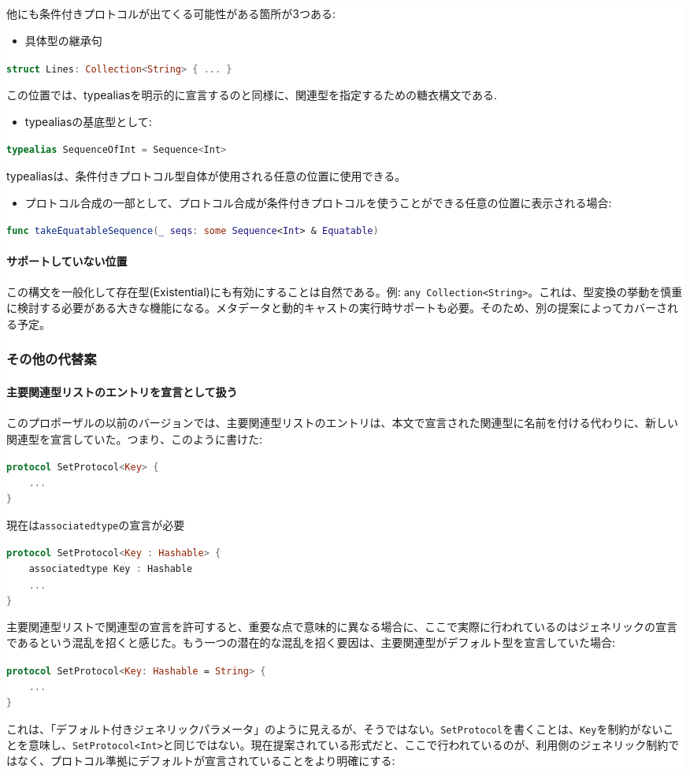 他にも条件付きプロトコルが出てくる可能性がある箇所が3つある:

- 具体型の継承句

```swift
struct Lines: Collection<String> { ... }
```

この位置では、typealiasを明示的に宣言するのと同様に、関連型を指定するための糖衣構文である.

- typealiasの基底型として:

```swift
typealias SequenceOfInt = Sequence<Int>
```

typealiasは、条件付きプロトコル型自体が使用される任意の位置に使用できる。

- プロトコル合成の一部として、プロトコル合成が条件付きプロトコルを使うことができる任意の位置に表示される場合:

```swift
func takeEquatableSequence(_ seqs: some Sequence<Int> & Equatable)
```

#### サポートしていない位置

この構文を一般化して存在型(Existential)にも有効にすることは自然である。例: `any Collection<String>`。これは、型変換の挙動を慎重に検討する必要がある大きな機能になる。メタデータと動的キャストの実行時サポートも必要。そのため、別の提案によってカバーされる予定。

### その他の代替案

#### 主要関連型リストのエントリを宣言として扱う

このプロポーザルの以前のバージョンでは、主要関連型リストのエントリは、本文で宣言された関連型に名前を付ける代わりに、新しい関連型を宣言していた。つまり、このように書けた:

```swift
protocol SetProtocol<Key> {
    ...
}
```

現在は`associatedtype`の宣言が必要

```swift
protocol SetProtocol<Key : Hashable> {
    associatedtype Key : Hashable
    ...
}
```

主要関連型リストで関連型の宣言を許可すると、重要な点で意味的に異なる場合に、ここで実際に行われているのはジェネリックの宣言であるという混乱を招くと感じた。もう一つの潜在的な混乱を招く要因は、主要関連型がデフォルト型を宣言していた場合:

```swift
protocol SetProtocol<Key: Hashable = String> {
    ...
}
```

これは、「デフォルト付きジェネリックパラメータ」のように見えるが、そうではない。`SetProtocol`を書くことは、`Key`を制約がないことを意味し、`SetProtocol<Int>`と同じではない。現在提案されている形式だと、ここで行われているのが、利用側のジェネリック制約ではなく、プロトコル準拠にデフォルトが宣言されていることをより明確にする:
